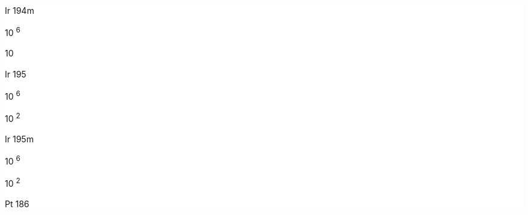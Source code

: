 Ir 194m

</td>
      <td valign="top">

10
          <sup>6</sup>

</td>
      <td valign="top">

10

</td>
    </tr>
    <tr>
      <td valign="top">

Ir 195

</td>
      <td valign="top">

10
          <sup>6</sup>

</td>
      <td valign="top">

10
          <sup>2</sup>

</td>
    </tr>
    <tr>
      <td valign="top">

Ir 195m

</td>
      <td valign="top">

10
          <sup>6</sup>

</td>
      <td valign="top">

10
          <sup>2</sup>

</td>
    </tr>
    <tr>
      <td valign="top">

Pt 186

</td>
      <td valign="top">
